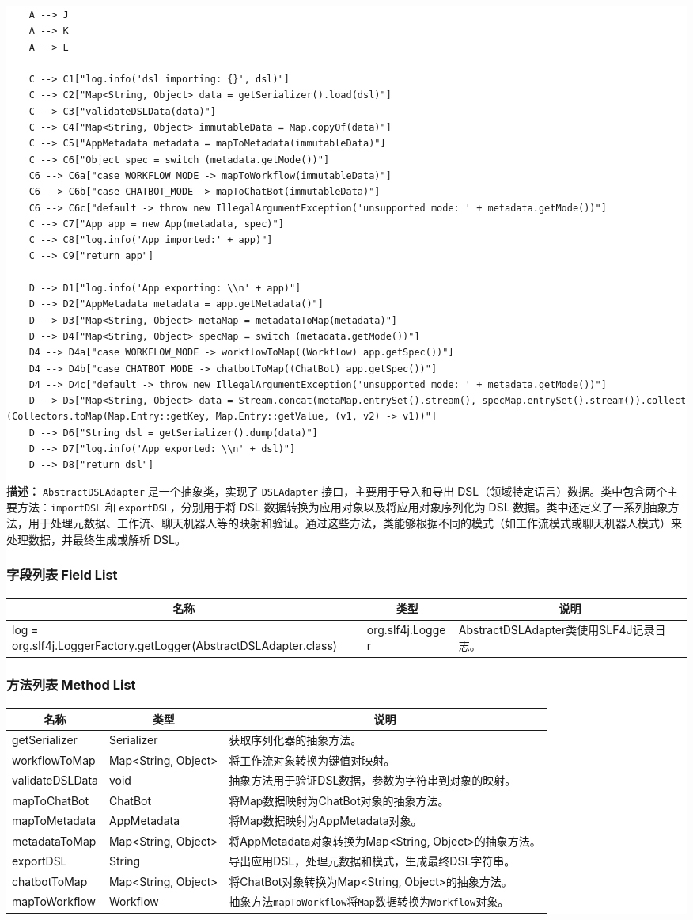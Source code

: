 ```mermaid
    A --> J
    A --> K
    A --> L

    C --> C1["log.info('dsl importing: {}', dsl)"]
    C --> C2["Map<String, Object> data = getSerializer().load(dsl)"]
    C --> C3["validateDSLData(data)"]
    C --> C4["Map<String, Object> immutableData = Map.copyOf(data)"]
    C --> C5["AppMetadata metadata = mapToMetadata(immutableData)"]
    C --> C6["Object spec = switch (metadata.getMode())"]
    C6 --> C6a["case WORKFLOW_MODE -> mapToWorkflow(immutableData)"]
    C6 --> C6b["case CHATBOT_MODE -> mapToChatBot(immutableData)"]
    C6 --> C6c["default -> throw new IllegalArgumentException('unsupported mode: ' + metadata.getMode())"]
    C --> C7["App app = new App(metadata, spec)"]
    C --> C8["log.info('App imported:' + app)"]
    C --> C9["return app"]

    D --> D1["log.info('App exporting: \\n' + app)"]
    D --> D2["AppMetadata metadata = app.getMetadata()"]
    D --> D3["Map<String, Object> metaMap = metadataToMap(metadata)"]
    D --> D4["Map<String, Object> specMap = switch (metadata.getMode())"]
    D4 --> D4a["case WORKFLOW_MODE -> workflowToMap((Workflow) app.getSpec())"]
    D4 --> D4b["case CHATBOT_MODE -> chatbotToMap((ChatBot) app.getSpec())"]
    D4 --> D4c["default -> throw new IllegalArgumentException('unsupported mode: ' + metadata.getMode())"]
    D --> D5["Map<String, Object> data = Stream.concat(metaMap.entrySet().stream(), specMap.entrySet().stream()).collect(Collectors.toMap(Map.Entry::getKey, Map.Entry::getValue, (v1, v2) -> v1))"]
    D --> D6["String dsl = getSerializer().dump(data)"]
    D --> D7["log.info('App exported: \\n' + dsl)"]
    D --> D8["return dsl"]
```

**描述：**
`AbstractDSLAdapter` 是一个抽象类，实现了 `DSLAdapter` 接口，主要用于导入和导出 DSL（领域特定语言）数据。类中包含两个主要方法：`importDSL` 和 `exportDSL`，分别用于将 DSL 数据转换为应用对象以及将应用对象序列化为 DSL 数据。类中还定义了一系列抽象方法，用于处理元数据、工作流、聊天机器人等的映射和验证。通过这些方法，类能够根据不同的模式（如工作流模式或聊天机器人模式）来处理数据，并最终生成或解析 DSL。

### 字段列表 Field List

| 名称  | 类型  | 说明 |
|-------|-------|------|
| log = org.slf4j.LoggerFactory.getLogger(AbstractDSLAdapter.class) | org.slf4j.Logger | AbstractDSLAdapter类使用SLF4J记录日志。 |

### 方法列表 Method List

| 名称  | 类型  | 说明 |
|-------|-------|------|
| getSerializer | Serializer | 获取序列化器的抽象方法。 |
| workflowToMap | Map<String, Object> | 将工作流对象转换为键值对映射。 |
| validateDSLData | void | 抽象方法用于验证DSL数据，参数为字符串到对象的映射。 |
| mapToChatBot | ChatBot | 将Map数据映射为ChatBot对象的抽象方法。 |
| mapToMetadata | AppMetadata | 将Map数据映射为AppMetadata对象。 |
| metadataToMap | Map<String, Object> | 将AppMetadata对象转换为Map<String, Object>的抽象方法。 |
| exportDSL | String | 导出应用DSL，处理元数据和模式，生成最终DSL字符串。 |
| chatbotToMap | Map<String, Object> | 将ChatBot对象转换为Map<String, Object>的抽象方法。 |
| mapToWorkflow | Workflow | 抽象方法`mapToWorkflow`将`Map`数据转换为`Workflow`对象。 |
